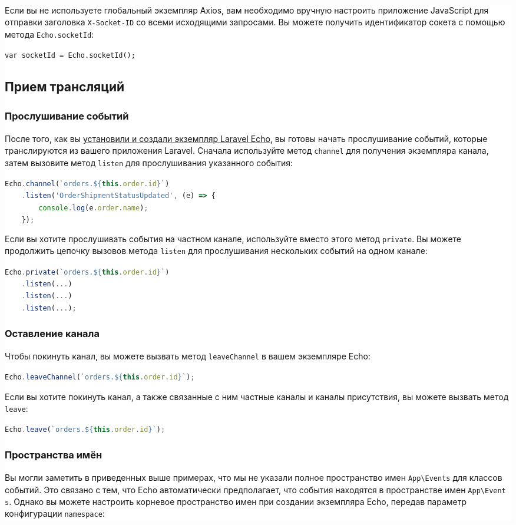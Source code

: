 Если вы не используете глобальный экземпляр Axios, вам необходимо вручную настроить приложение JavaScript для отправки заголовка `X-Socket-ID` со всеми исходящими запросами. Вы можете получить идентификатор сокета с помощью метода `Echo.socketId`:

    var socketId = Echo.socketId();

<a name="receiving-broadcasts"></a>
## Прием трансляций

<a name="listening-for-events"></a>
### Прослушивание событий

После того, как вы [установили и создали экземпляр Laravel Echo](#client-side-installation), вы готовы начать прослушивание событий, которые транслируются из вашего приложения Laravel. Сначала используйте метод `channel` для получения экземпляра канала, затем вызовите метод `listen` для прослушивания указанного события:

```js
Echo.channel(`orders.${this.order.id}`)
    .listen('OrderShipmentStatusUpdated', (e) => {
        console.log(e.order.name);
    });
```

Если вы хотите прослушивать события на частном канале, используйте вместо этого метод `private`. Вы можете продолжить цепочку вызовов метода `listen` для прослушивания нескольких событий на одном канале:

```js
Echo.private(`orders.${this.order.id}`)
    .listen(...)
    .listen(...)
    .listen(...);
```

<a name="leaving-a-channel"></a>
### Оставление канала

Чтобы покинуть канал, вы можете вызвать метод `leaveChannel` в вашем экземпляре Echo:

```js
Echo.leaveChannel(`orders.${this.order.id}`);
```

Если вы хотите покинуть канал, а также связанные с ним частные каналы и каналы присутствия, вы можете вызвать метод `leave`:

```js
Echo.leave(`orders.${this.order.id}`);
```
<a name="namespaces"></a>
### Пространства имён

Вы могли заметить в приведенных выше примерах, что мы не указали полное пространство имен `App\Events` для классов событий. Это связано с тем, что Echo автоматически предполагает, что события находятся в пространстве имен `App\Events`. Однако вы можете настроить корневое пространство имен при создании экземпляра Echo, передав параметр конфигурации `namespace`:
